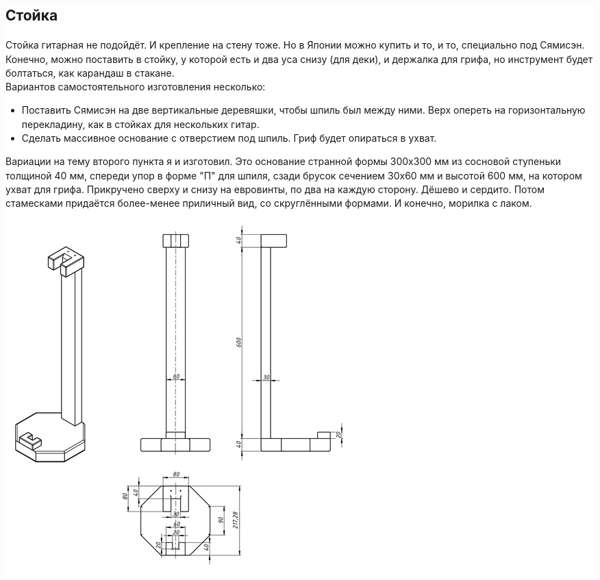 ## Стойка<a name="stand"></a>

Стойка гитарная не подойдёт. И крепление на стену тоже. Но в Японии можно купить и то, и то, специально под Сямисэн. Конечно, можно поставить в стойку, у которой есть и два уса снизу (для деки), и держалка для грифа, но инструмент будет болтаться, как карандаш в стакане.  
Вариантов самостоятельного изготовления несколько:  

* Поставить Сямисэн на две вертикальные деревяшки, чтобы шпиль был между ними. Верх опереть на горизонтальную перекладину, как в стойках для нескольких гитар.  
* Сделать массивное основание с отверстием под шпиль. Гриф будет опираться в ухват.  

Вариации на тему второго пункта я и изготовил. Это основание странной формы 300x300 мм из сосновой ступеньки толщиной 40 мм, спереди упор в форме "П" для шпиля, сзади брусок сечением 30x60 мм и высотой 600 мм, на котором ухват для грифа. Прикручено сверху и снизу на евровинты, по два на каждую сторону. Дёшево и сердито. Потом стамесками придаётся более-менее приличный вид, со скруглёнными формами. И конечно, морилка с лаком.  

<div class="fotorama" data-nav="thumbs" data-allowfullscreen="true" data-keyboard="true" data-width="50%" data-minwidth="512" data-maxwidth="825" data-minheight="512" data-maxheight="100%">
	<a href="/img/shamisen/draw/shamisen_parts_8.png" data-caption="Чертёж стойки"><img src="/img/shamisen/thumbs/draw/shamisen_parts_8.png"></a>
</div>

<div class="fotorama" data-nav="thumbs" data-allowfullscreen="true" data-keyboard="true" data-width="50%" data-minwidth="512" data-maxwidth="825" data-minheight="512" data-maxheight="100%">